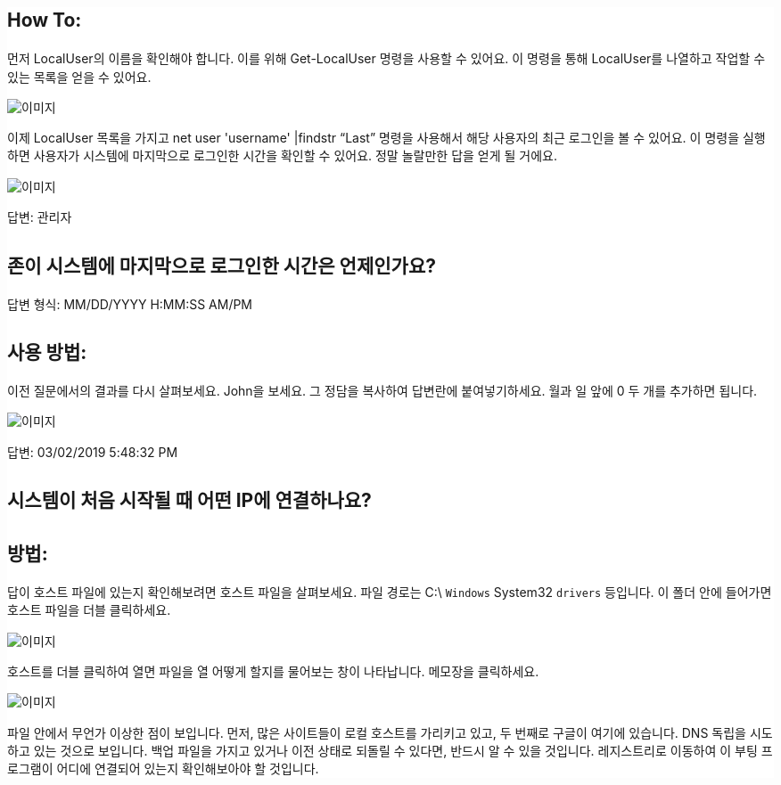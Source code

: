 ## How To:

<div class="content-ad"></div>

먼저 LocalUser의 이름을 확인해야 합니다. 이를 위해 Get-LocalUser 명령을 사용할 수 있어요. 이 명령을 통해 LocalUser를 나열하고 작업할 수 있는 목록을 얻을 수 있어요.

![이미지](/assets/img/2024-05-20-TryHackMeInvestigatingWindowsTask1InvestigatingWindows_11.png)

이제 LocalUser 목록을 가지고 net user 'username' |findstr “Last” 명령을 사용해서 해당 사용자의 최근 로그인을 볼 수 있어요. 이 명령을 실행하면 사용자가 시스템에 마지막으로 로그인한 시간을 확인할 수 있어요. 정말 놀랄만한 답을 얻게 될 거에요.

![이미지](/assets/img/2024-05-20-TryHackMeInvestigatingWindowsTask1InvestigatingWindows_12.png)

<div class="content-ad"></div>

답변: 관리자

## 존이 시스템에 마지막으로 로그인한 시간은 언제인가요?

답변 형식: MM/DD/YYYY H:MM:SS AM/PM

## 사용 방법:

<div class="content-ad"></div>

이전 질문에서의 결과를 다시 살펴보세요. John을 보세요. 그 정담을 복사하여 답변란에 붙여넣기하세요. 월과 일 앞에 0 두 개를 추가하면 됩니다.

![이미지](/assets/img/2024-05-20-TryHackMeInvestigatingWindowsTask1InvestigatingWindows_13.png)

답변: 03/02/2019 5:48:32 PM

## 시스템이 처음 시작될 때 어떤 IP에 연결하나요?

<div class="content-ad"></div>

## 방법:

답이 호스트 파일에 있는지 확인해보려면 호스트 파일을 살펴보세요. 파일 경로는 C:\ `Windows` System32 `drivers` 등입니다. 이 폴더 안에 들어가면 호스트 파일을 더블 클릭하세요.

![이미지](/assets/img/2024-05-20-TryHackMeInvestigatingWindowsTask1InvestigatingWindows_14.png)

호스트를 더블 클릭하여 열면 파일을 열 어떻게 할지를 물어보는 창이 나타납니다. 메모장을 클릭하세요.

<div class="content-ad"></div>

![이미지](/assets/img/2024-05-20-TryHackMeInvestigatingWindowsTask1InvestigatingWindows_15.png)

파일 안에서 무언가 이상한 점이 보입니다. 먼저, 많은 사이트들이 로컬 호스트를 가리키고 있고, 두 번째로 구글이 여기에 있습니다. DNS 독립을 시도하고 있는 것으로 보입니다. 백업 파일을 가지고 있거나 이전 상태로 되돌릴 수 있다면, 반드시 알 수 있을 것입니다. 레지스트리로 이동하여 이 부팅 프로그램이 어디에 연결되어 있는지 확인해보아야 할 것입니다.
